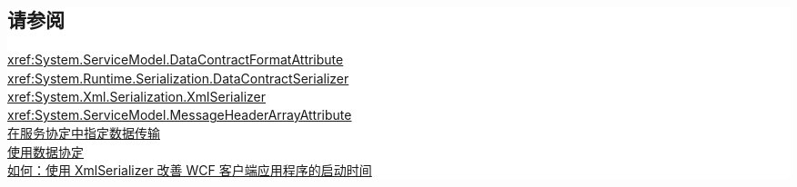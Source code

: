 ## 请参阅  
 <xref:System.ServiceModel.DataContractFormatAttribute>   
 <xref:System.Runtime.Serialization.DataContractSerializer>   
 <xref:System.Xml.Serialization.XmlSerializer>   
 <xref:System.ServiceModel.MessageHeaderArrayAttribute>   
 [在服务协定中指定数据传输](../../../../docs/framework/wcf/feature-details/specifying-data-transfer-in-service-contracts.md)   
 [使用数据协定](../../../../docs/framework/wcf/feature-details/using-data-contracts.md)   
 [如何：使用 XmlSerializer 改善 WCF 客户端应用程序的启动时间](../../../../docs/framework/wcf/feature-details/startup-time-of-wcf-client-applications-using-the-xmlserializer.md)